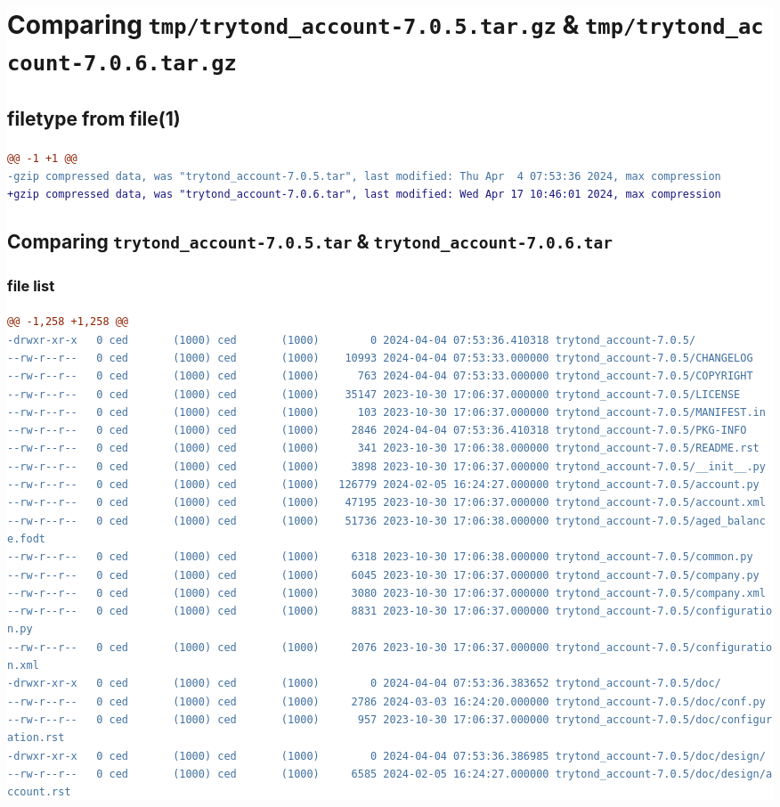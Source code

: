 # Comparing `tmp/trytond_account-7.0.5.tar.gz` & `tmp/trytond_account-7.0.6.tar.gz`

## filetype from file(1)

```diff
@@ -1 +1 @@
-gzip compressed data, was "trytond_account-7.0.5.tar", last modified: Thu Apr  4 07:53:36 2024, max compression
+gzip compressed data, was "trytond_account-7.0.6.tar", last modified: Wed Apr 17 10:46:01 2024, max compression
```

## Comparing `trytond_account-7.0.5.tar` & `trytond_account-7.0.6.tar`

### file list

```diff
@@ -1,258 +1,258 @@
-drwxr-xr-x   0 ced       (1000) ced       (1000)        0 2024-04-04 07:53:36.410318 trytond_account-7.0.5/
--rw-r--r--   0 ced       (1000) ced       (1000)    10993 2024-04-04 07:53:33.000000 trytond_account-7.0.5/CHANGELOG
--rw-r--r--   0 ced       (1000) ced       (1000)      763 2024-04-04 07:53:33.000000 trytond_account-7.0.5/COPYRIGHT
--rw-r--r--   0 ced       (1000) ced       (1000)    35147 2023-10-30 17:06:37.000000 trytond_account-7.0.5/LICENSE
--rw-r--r--   0 ced       (1000) ced       (1000)      103 2023-10-30 17:06:37.000000 trytond_account-7.0.5/MANIFEST.in
--rw-r--r--   0 ced       (1000) ced       (1000)     2846 2024-04-04 07:53:36.410318 trytond_account-7.0.5/PKG-INFO
--rw-r--r--   0 ced       (1000) ced       (1000)      341 2023-10-30 17:06:38.000000 trytond_account-7.0.5/README.rst
--rw-r--r--   0 ced       (1000) ced       (1000)     3898 2023-10-30 17:06:37.000000 trytond_account-7.0.5/__init__.py
--rw-r--r--   0 ced       (1000) ced       (1000)   126779 2024-02-05 16:24:27.000000 trytond_account-7.0.5/account.py
--rw-r--r--   0 ced       (1000) ced       (1000)    47195 2023-10-30 17:06:37.000000 trytond_account-7.0.5/account.xml
--rw-r--r--   0 ced       (1000) ced       (1000)    51736 2023-10-30 17:06:38.000000 trytond_account-7.0.5/aged_balance.fodt
--rw-r--r--   0 ced       (1000) ced       (1000)     6318 2023-10-30 17:06:38.000000 trytond_account-7.0.5/common.py
--rw-r--r--   0 ced       (1000) ced       (1000)     6045 2023-10-30 17:06:37.000000 trytond_account-7.0.5/company.py
--rw-r--r--   0 ced       (1000) ced       (1000)     3080 2023-10-30 17:06:37.000000 trytond_account-7.0.5/company.xml
--rw-r--r--   0 ced       (1000) ced       (1000)     8831 2023-10-30 17:06:37.000000 trytond_account-7.0.5/configuration.py
--rw-r--r--   0 ced       (1000) ced       (1000)     2076 2023-10-30 17:06:37.000000 trytond_account-7.0.5/configuration.xml
-drwxr-xr-x   0 ced       (1000) ced       (1000)        0 2024-04-04 07:53:36.383652 trytond_account-7.0.5/doc/
--rw-r--r--   0 ced       (1000) ced       (1000)     2786 2024-03-03 16:24:20.000000 trytond_account-7.0.5/doc/conf.py
--rw-r--r--   0 ced       (1000) ced       (1000)      957 2023-10-30 17:06:37.000000 trytond_account-7.0.5/doc/configuration.rst
-drwxr-xr-x   0 ced       (1000) ced       (1000)        0 2024-04-04 07:53:36.386985 trytond_account-7.0.5/doc/design/
--rw-r--r--   0 ced       (1000) ced       (1000)     6585 2024-02-05 16:24:27.000000 trytond_account-7.0.5/doc/design/account.rst
```